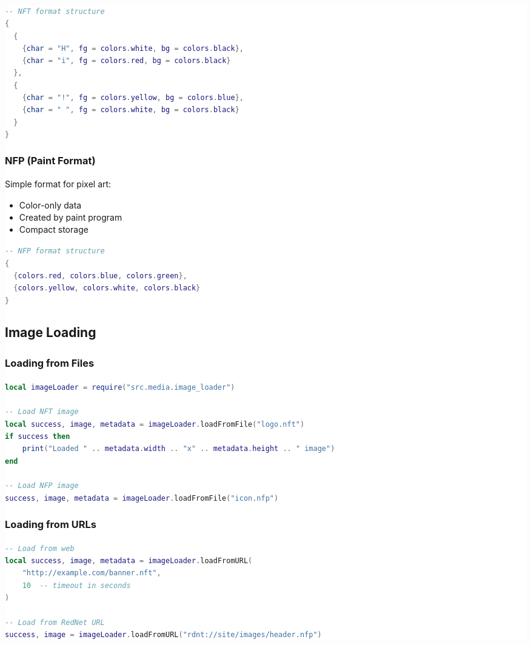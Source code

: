 ```lua
-- NFT format structure
{
  {
    {char = "H", fg = colors.white, bg = colors.black},
    {char = "i", fg = colors.red, bg = colors.black}
  },
  {
    {char = "!", fg = colors.yellow, bg = colors.blue},
    {char = " ", fg = colors.white, bg = colors.black}
  }
}
```

### NFP (Paint Format)
Simple format for pixel art:
- Color-only data
- Created by paint program
- Compact storage

```lua
-- NFP format structure
{
  {colors.red, colors.blue, colors.green},
  {colors.yellow, colors.white, colors.black}
}
```

## Image Loading

### Loading from Files

```lua
local imageLoader = require("src.media.image_loader")

-- Load NFT image
local success, image, metadata = imageLoader.loadFromFile("logo.nft")
if success then
    print("Loaded " .. metadata.width .. "x" .. metadata.height .. " image")
end

-- Load NFP image
success, image, metadata = imageLoader.loadFromFile("icon.nfp")
```

### Loading from URLs

```lua
-- Load from web
local success, image, metadata = imageLoader.loadFromURL(
    "http://example.com/banner.nft",
    10  -- timeout in seconds
)

-- Load from RedNet URL
success, image = imageLoader.loadFromURL("rdnt://site/images/header.nfp")
```
